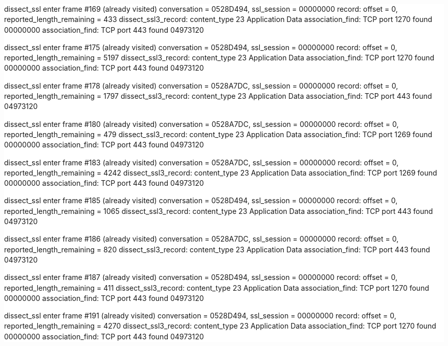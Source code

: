 dissect_ssl enter frame #169 (already visited)
  conversation = 0528D494, ssl_session = 00000000
  record: offset = 0, reported_length_remaining = 433
dissect_ssl3_record: content_type 23 Application Data
association_find: TCP port 1270 found 00000000
association_find: TCP port 443 found 04973120

dissect_ssl enter frame #175 (already visited)
  conversation = 0528D494, ssl_session = 00000000
  record: offset = 0, reported_length_remaining = 5197
dissect_ssl3_record: content_type 23 Application Data
association_find: TCP port 1270 found 00000000
association_find: TCP port 443 found 04973120

dissect_ssl enter frame #178 (already visited)
  conversation = 0528A7DC, ssl_session = 00000000
  record: offset = 0, reported_length_remaining = 1797
dissect_ssl3_record: content_type 23 Application Data
association_find: TCP port 443 found 04973120

dissect_ssl enter frame #180 (already visited)
  conversation = 0528A7DC, ssl_session = 00000000
  record: offset = 0, reported_length_remaining = 479
dissect_ssl3_record: content_type 23 Application Data
association_find: TCP port 1269 found 00000000
association_find: TCP port 443 found 04973120

dissect_ssl enter frame #183 (already visited)
  conversation = 0528A7DC, ssl_session = 00000000
  record: offset = 0, reported_length_remaining = 4242
dissect_ssl3_record: content_type 23 Application Data
association_find: TCP port 1269 found 00000000
association_find: TCP port 443 found 04973120

dissect_ssl enter frame #185 (already visited)
  conversation = 0528D494, ssl_session = 00000000
  record: offset = 0, reported_length_remaining = 1065
dissect_ssl3_record: content_type 23 Application Data
association_find: TCP port 443 found 04973120

dissect_ssl enter frame #186 (already visited)
  conversation = 0528A7DC, ssl_session = 00000000
  record: offset = 0, reported_length_remaining = 820
dissect_ssl3_record: content_type 23 Application Data
association_find: TCP port 443 found 04973120

dissect_ssl enter frame #187 (already visited)
  conversation = 0528D494, ssl_session = 00000000
  record: offset = 0, reported_length_remaining = 411
dissect_ssl3_record: content_type 23 Application Data
association_find: TCP port 1270 found 00000000
association_find: TCP port 443 found 04973120

dissect_ssl enter frame #191 (already visited)
  conversation = 0528D494, ssl_session = 00000000
  record: offset = 0, reported_length_remaining = 4270
dissect_ssl3_record: content_type 23 Application Data
association_find: TCP port 1270 found 00000000
association_find: TCP port 443 found 04973120
